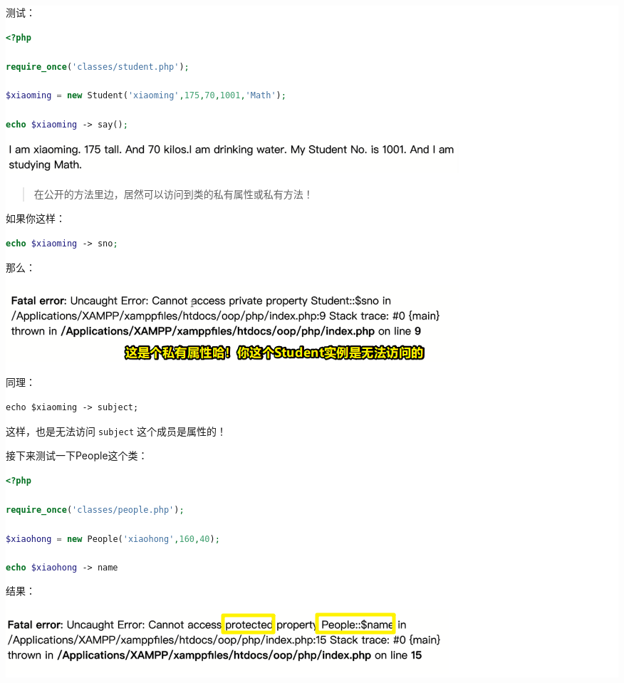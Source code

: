 测试：

```php
<?php

require_once('classes/student.php');

$xiaoming = new Student('xiaoming',175,70,1001,'Math');

echo $xiaoming -> say();
```

![say方法](assets/img/2019-12-04-14-29-29.png)

> 在公开的方法里边，居然可以访问到类的私有属性或私有方法！

如果你这样：

```php
echo $xiaoming -> sno;
```

那么：

![Student实例访问类的私有属性](assets/img/2019-12-04-14-33-35.png)

同理：

```
echo $xiaoming -> subject;
```

这样，也是无法访问 `subject` 这个成员是属性的！

接下来测试一下People这个类：

```php
<?php

require_once('classes/people.php');

$xiaohong = new People('xiaohong',160,40);

echo $xiaohong -> name
```

结果：

![People的protected之name属性](assets/img/2019-12-04-16-58-25.png)
